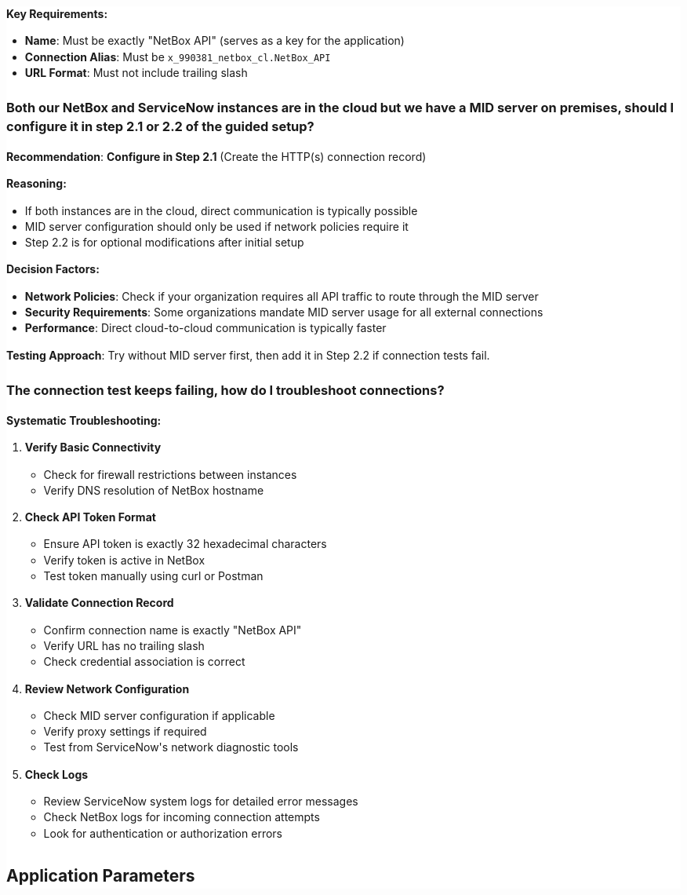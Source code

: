 **Key Requirements:**
- **Name**: Must be exactly "NetBox API" (serves as a key for the application)
- **Connection Alias**: Must be `x_990381_netbox_cl.NetBox_API`
- **URL Format**: Must not include trailing slash

### Both our NetBox and ServiceNow instances are in the cloud but we have a MID server on premises, should I configure it in step 2.1 or 2.2 of the guided setup?

**Recommendation**: **Configure in Step 2.1** (Create the HTTP(s) connection record)

**Reasoning:**
- If both instances are in the cloud, direct communication is typically possible
- MID server configuration should only be used if network policies require it
- Step 2.2 is for optional modifications after initial setup

**Decision Factors:**
- **Network Policies**: Check if your organization requires all API traffic to route through the MID server
- **Security Requirements**: Some organizations mandate MID server usage for all external connections
- **Performance**: Direct cloud-to-cloud communication is typically faster

**Testing Approach**: Try without MID server first, then add it in Step 2.2 if connection tests fail.

### The connection test keeps failing, how do I troubleshoot connections?

**Systematic Troubleshooting:**

1. **Verify Basic Connectivity**
   - Check for firewall restrictions between instances
   - Verify DNS resolution of NetBox hostname

2. **Check API Token Format**
   - Ensure API token is exactly 32 hexadecimal characters
   - Verify token is active in NetBox
   - Test token manually using curl or Postman

3. **Validate Connection Record**
   - Confirm connection name is exactly "NetBox API"
   - Verify URL has no trailing slash
   - Check credential association is correct

4. **Review Network Configuration**
   - Check MID server configuration if applicable
   - Verify proxy settings if required
   - Test from ServiceNow's network diagnostic tools

5. **Check Logs**
   - Review ServiceNow system logs for detailed error messages
   - Check NetBox logs for incoming connection attempts
   - Look for authentication or authorization errors

## Application Parameters
